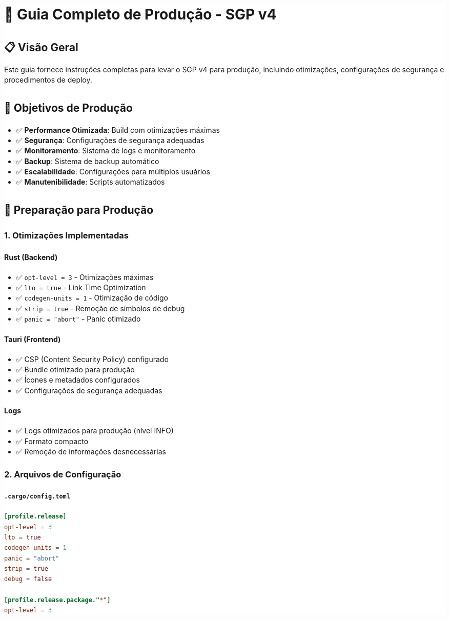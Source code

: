 # 🚀 Guia Completo de Produção - SGP v4

## 📋 Visão Geral

Este guia fornece instruções completas para levar o SGP v4 para produção, incluindo otimizações, configurações de segurança e procedimentos de deploy.

## 🎯 Objetivos de Produção

- ✅ **Performance Otimizada**: Build com otimizações máximas
- ✅ **Segurança**: Configurações de segurança adequadas
- ✅ **Monitoramento**: Sistema de logs e monitoramento
- ✅ **Backup**: Sistema de backup automático
- ✅ **Escalabilidade**: Configurações para múltiplos usuários
- ✅ **Manutenibilidade**: Scripts automatizados

## 🔧 Preparação para Produção

### **1. Otimizações Implementadas**

#### **Rust (Backend)**
- ✅ `opt-level = 3` - Otimizações máximas
- ✅ `lto = true` - Link Time Optimization
- ✅ `codegen-units = 1` - Otimização de código
- ✅ `strip = true` - Remoção de símbolos de debug
- ✅ `panic = "abort"` - Panic otimizado

#### **Tauri (Frontend)**
- ✅ CSP (Content Security Policy) configurado
- ✅ Bundle otimizado para produção
- ✅ Ícones e metadados configurados
- ✅ Configurações de segurança adequadas

#### **Logs**
- ✅ Logs otimizados para produção (nível INFO)
- ✅ Formato compacto
- ✅ Remoção de informações desnecessárias

### **2. Arquivos de Configuração**

#### **`.cargo/config.toml`**
```toml
[profile.release]
opt-level = 3
lto = true
codegen-units = 1
panic = "abort"
strip = true
debug = false

[profile.release.package."*"]
opt-level = 3
```
